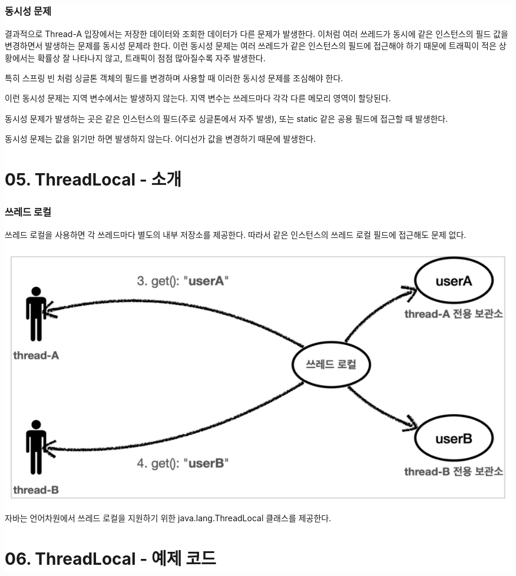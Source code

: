 

### 동시성 문제

결과적으로 Thread-A 입장에서는 저장한 데이터와 조회한 데이터가 다른 문제가 발생한다. 이처럼 여러 쓰레드가 동시에 같은 인스턴스의 필드 값을 변경하면서 발생하는 문제를 동시성 문제라 한다. 이런 동시성 문제는 여러 쓰레드가 같은 인스턴스의 필드에 접근해야 하기 때문에 트래픽이 적은 상황에서는 확률상 잘 나타나지 않고, 트래픽이 점점 많아질수록 자주 발생한다.

특히 스프링 빈 처럼 싱글톤 객체의 필드를 변경하며 사용할 때 이러한 동시성 문제를 조심해야 한다.

이런 동시성 문제는 지역 변수에서는 발생하지 않는다. 지역 변수는 쓰레드마다 각각 다른 메모리 영역이 할당된다.

동시성 문제가 발생하는 곳은 같은 인스턴스의 필드(주로 싱글톤에서 자주 발생), 또는 static 같은 공용 필드에 접근할 때 발생한다.

동시성 문제는 값을 읽기만 하면 발생하지 않는다. 어디선가 값을 변경하기 때문에 발생한다.





# 05. ThreadLocal - 소개

### 쓰레드 로컬

쓰레드 로컬을 사용하면 각 쓰레드마다 별도의 내부 저장소를 제공한다. 따라서 같은 인스턴스의 쓰레드 로컬 필드에 접근해도 문제 없다.

![image-20220425232411293](images/image-20220425232411293.png)



자바는 언어차원에서 쓰레드 로컬을 지원하기 위한 java.lang.ThreadLocal 클래스를 제공한다.



# 06. ThreadLocal - 예제 코드
